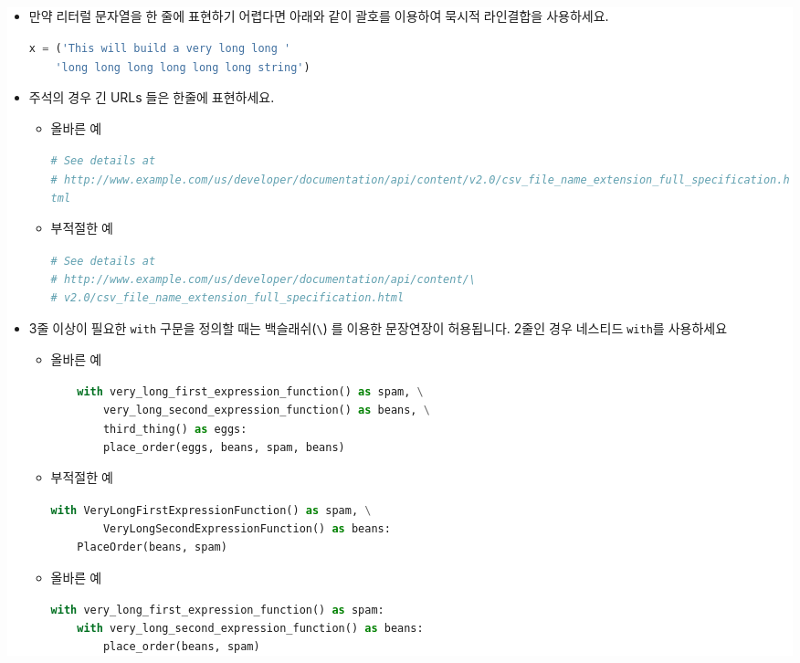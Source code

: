 - 만약 리터럴 문자열을 한 줄에 표현하기 어렵다면 아래와 같이 괄호를 이용하여 묵시적 라인결합을 사용하세요.

  ```python
  x = ('This will build a very long long '
      'long long long long long long string')
  ```

- 주석의 경우 긴 URLs 들은 한줄에 표현하세요.

    - 올바른 예

      ```python
      # See details at
      # http://www.example.com/us/developer/documentation/api/content/v2.0/csv_file_name_extension_full_specification.html
      ```

    - 부적절한 예

      ```python
      # See details at
      # http://www.example.com/us/developer/documentation/api/content/\
      # v2.0/csv_file_name_extension_full_specification.html
      ```

- 3줄 이상이 필요한 `with` 구문을 정의할 때는 백슬래쉬(`\`) 를 이용한 문장연장이 허용됩니다. 2줄인 경우 네스티드 `with`를 사용하세요

    - 올바른 예

      ```python
          with very_long_first_expression_function() as spam, \
              very_long_second_expression_function() as beans, \
              third_thing() as eggs:
              place_order(eggs, beans, spam, beans)
      ```

    - 부적절한 예

      ```python
      with VeryLongFirstExpressionFunction() as spam, \
              VeryLongSecondExpressionFunction() as beans:
          PlaceOrder(beans, spam)
      ```

    - 올바른 예

      ```python
      with very_long_first_expression_function() as spam:
          with very_long_second_expression_function() as beans:
              place_order(beans, spam)
      ```
